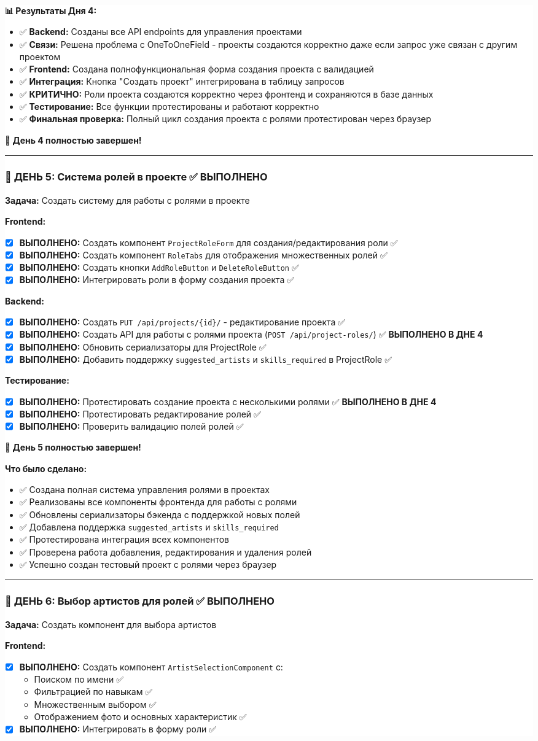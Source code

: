 **📊 Результаты Дня 4:**
- ✅ **Backend:** Созданы все API endpoints для управления проектами
- ✅ **Связи:** Решена проблема с OneToOneField - проекты создаются корректно даже если запрос уже связан с другим проектом
- ✅ **Frontend:** Создана полнофункциональная форма создания проекта с валидацией
- ✅ **Интеграция:** Кнопка "Создать проект" интегрирована в таблицу запросов
- ✅ **КРИТИЧНО:** Роли проекта создаются корректно через фронтенд и сохраняются в базе данных
- ✅ **Тестирование:** Все функции протестированы и работают корректно
- ✅ **Финальная проверка:** Полный цикл создания проекта с ролями протестирован через браузер

**🎯 День 4 полностью завершен!**

---

### 📅 **ДЕНЬ 5: Система ролей в проекте** ✅ **ВЫПОЛНЕНО**

**Задача:** Создать систему для работы с ролями в проекте

**Frontend:**
- [x] **ВЫПОЛНЕНО:** Создать компонент `ProjectRoleForm` для создания/редактирования роли ✅
- [x] **ВЫПОЛНЕНО:** Создать компонент `RoleTabs` для отображения множественных ролей ✅
- [x] **ВЫПОЛНЕНО:** Создать кнопки `AddRoleButton` и `DeleteRoleButton` ✅
- [x] **ВЫПОЛНЕНО:** Интегрировать роли в форму создания проекта ✅

**Backend:**
- [x] **ВЫПОЛНЕНО:** Создать `PUT /api/projects/{id}/` - редактирование проекта ✅
- [x] **ВЫПОЛНЕНО:** Создать API для работы с ролями проекта (`POST /api/project-roles/`) ✅ **ВЫПОЛНЕНО В ДНЕ 4**
- [x] **ВЫПОЛНЕНО:** Обновить сериализаторы для ProjectRole ✅
- [x] **ВЫПОЛНЕНО:** Добавить поддержку `suggested_artists` и `skills_required` в ProjectRole ✅

**Тестирование:**
- [x] **ВЫПОЛНЕНО:** Протестировать создание проекта с несколькими ролями ✅ **ВЫПОЛНЕНО В ДНЕ 4**
- [x] **ВЫПОЛНЕНО:** Протестировать редактирование ролей ✅
- [x] **ВЫПОЛНЕНО:** Проверить валидацию полей ролей ✅

**🎯 День 5 полностью завершен!**

**Что было сделано:**
- ✅ Создана полная система управления ролями в проектах
- ✅ Реализованы все компоненты фронтенда для работы с ролями
- ✅ Обновлены сериализаторы бэкенда с поддержкой новых полей
- ✅ Добавлена поддержка `suggested_artists` и `skills_required`
- ✅ Протестирована интеграция всех компонентов
- ✅ Проверена работа добавления, редактирования и удаления ролей
- ✅ Успешно создан тестовый проект с ролями через браузер

---

### 📅 **ДЕНЬ 6: Выбор артистов для ролей** ✅ **ВЫПОЛНЕНО**

**Задача:** Создать компонент для выбора артистов

**Frontend:**
- [x] **ВЫПОЛНЕНО:** Создать компонент `ArtistSelectionComponent` с:
  - Поиском по имени ✅
  - Фильтрацией по навыкам ✅
  - Множественным выбором ✅
  - Отображением фото и основных характеристик ✅
- [x] **ВЫПОЛНЕНО:** Интегрировать в форму роли ✅

